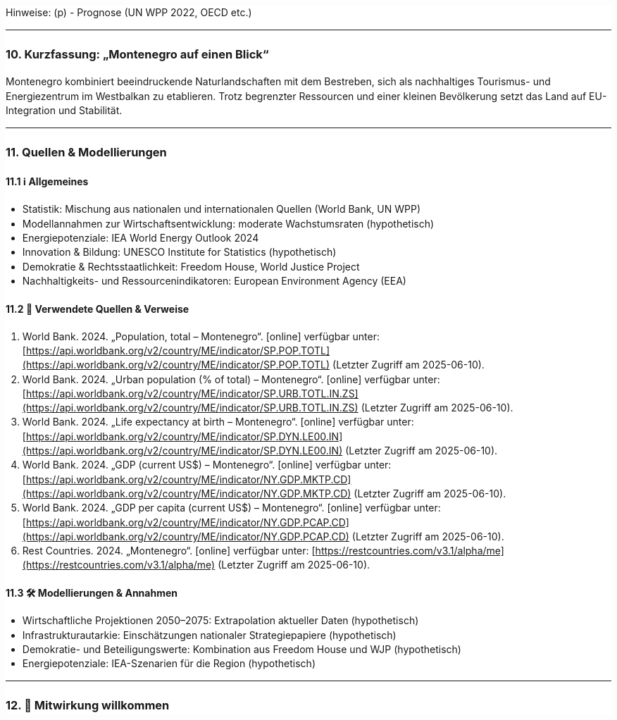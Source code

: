 Hinweise: (p) - Prognose (UN WPP 2022, OECD etc.)

***

### 10. Kurzfassung: „Montenegro auf einen Blick“

Montenegro kombiniert beeindruckende Naturlandschaften mit dem Bestreben, sich als nachhaltiges Tourismus- und Energiezentrum im Westbalkan zu etablieren. Trotz begrenzter Ressourcen und einer kleinen Bevölkerung setzt das Land auf EU-Integration und Stabilität.

***

### 11. Quellen & Modellierungen

#### 11.1 ℹ️ Allgemeines

* Statistik: Mischung aus nationalen und internationalen Quellen (World Bank, UN WPP)
* Modellannahmen zur Wirtschaftsentwicklung: moderate Wachstumsraten (hypothetisch)
* Energiepotenziale: IEA World Energy Outlook 2024
* Innovation & Bildung: UNESCO Institute for Statistics (hypothetisch)
* Demokratie & Rechtsstaatlichkeit: Freedom House, World Justice Project
* Nachhaltigkeits- und Ressourcenindikatoren: European Environment Agency (EEA)

#### 11.2 📎 Verwendete Quellen & Verweise

1. World Bank. 2024. „Population, total – Montenegro“. [online] verfügbar unter: [https://api.worldbank.org/v2/country/ME/indicator/SP.POP.TOTL](https://api.worldbank.org/v2/country/ME/indicator/SP.POP.TOTL) (Letzter Zugriff am 2025-06-10).
2. World Bank. 2024. „Urban population (% of total) – Montenegro“. [online] verfügbar unter: [https://api.worldbank.org/v2/country/ME/indicator/SP.URB.TOTL.IN.ZS](https://api.worldbank.org/v2/country/ME/indicator/SP.URB.TOTL.IN.ZS) (Letzter Zugriff am 2025-06-10).
3. World Bank. 2024. „Life expectancy at birth – Montenegro“. [online] verfügbar unter: [https://api.worldbank.org/v2/country/ME/indicator/SP.DYN.LE00.IN](https://api.worldbank.org/v2/country/ME/indicator/SP.DYN.LE00.IN) (Letzter Zugriff am 2025-06-10).
4. World Bank. 2024. „GDP (current US$) – Montenegro“. [online] verfügbar unter: [https://api.worldbank.org/v2/country/ME/indicator/NY.GDP.MKTP.CD](https://api.worldbank.org/v2/country/ME/indicator/NY.GDP.MKTP.CD) (Letzter Zugriff am 2025-06-10).
5. World Bank. 2024. „GDP per capita (current US$) – Montenegro“. [online] verfügbar unter: [https://api.worldbank.org/v2/country/ME/indicator/NY.GDP.PCAP.CD](https://api.worldbank.org/v2/country/ME/indicator/NY.GDP.PCAP.CD) (Letzter Zugriff am 2025-06-10).
6. Rest Countries. 2024. „Montenegro“. [online] verfügbar unter: [https://restcountries.com/v3.1/alpha/me](https://restcountries.com/v3.1/alpha/me) (Letzter Zugriff am 2025-06-10).

#### 11.3 🛠️ Modellierungen & Annahmen

* Wirtschaftliche Projektionen 2050–2075: Extrapolation aktueller Daten (hypothetisch)
* Infrastrukturautarkie: Einschätzungen nationaler Strategiepapiere (hypothetisch)
* Demokratie- und Beteiligungswerte: Kombination aus Freedom House und WJP (hypothetisch)
* Energiepotenziale: IEA-Szenarien für die Region (hypothetisch)

***

### 12. 🤝 Mitwirkung willkommen
